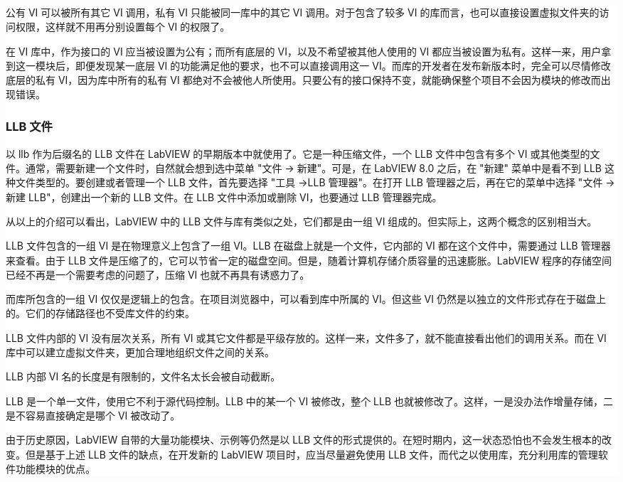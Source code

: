 公有 VI 可以被所有其它 VI 调用，私有 VI 只能被同一库中的其它 VI 调用。对于包含了较多 VI 的库而言，也可以直接设置虚拟文件夹的访问权限，这样就不用再分别设置每个 VI 的权限了。

在 VI 库中，作为接口的 VI 应当被设置为公有；而所有底层的 VI，以及不希望被其他人使用的 VI 都应当被设置为私有。这样一来，用户拿到这一模块后，即便发现某一底层 VI 的功能满足他的要求，也不可以直接调用这一 VI。而库的开发者在发布新版本时，完全可以尽情修改底层的私有 VI，因为库中所有的私有 VI 都绝对不会被他人所使用。只要公有的接口保持不变，就能确保整个项目不会因为模块的修改而出现错误。

### LLB 文件

以 llb 作为后缀名的 LLB 文件在 LabVIEW 的早期版本中就使用了。它是一种压缩文件，一个 LLB 文件中包含有多个 VI 或其他类型的文件。通常，需要新建一个文件时，自然就会想到选中菜单 "文件 -\> 新建"。可是，在 LabVIEW 8.0 之后，在 "新建" 菜单中是看不到 LLB 这种文件类型的。要创建或者管理一个 LLB 文件，首先要选择 "工具 -\>LLB 管理器"。在打开 LLB 管理器之后，再在它的菜单中选择 "文件 -\> 新建 LLB"，创建出一个新的 LLB 文件。在 LLB 文件中添加或删除 VI，也要通过 LLB 管理器完成。

从以上的介绍可以看出，LabVIEW 中的 LLB 文件与库有类似之处，它们都是由一组 VI 组成的。但实际上，这两个概念的区别相当大。

LLB 文件包含的一组 VI 是在物理意义上包含了一组 VI。LLB 在磁盘上就是一个文件，它内部的 VI 都在这个文件中，需要通过 LLB 管理器来查看。由于 LLB 文件是压缩了的，它可以节省一定的磁盘空间。但是，随着计算机存储介质容量的迅速膨胀。LabVIEW 程序的存储空间已经不再是一个需要考虑的问题了，压缩 VI 也就不再具有诱惑力了。

而库所包含的一组 VI 仅仅是逻辑上的包含。在项目浏览器中，可以看到库中所属的 VI。但这些 VI 仍然是以独立的文件形式存在于磁盘上的。它们的存储路径也不受库文件的约束。

LLB 文件内部的 VI 没有层次关系，所有 VI 或其它文件都是平级存放的。这样一来，文件多了，就不能直接看出他们的调用关系。而在 VI 库中可以建立虚拟文件夹，更加合理地组织文件之间的关系。

LLB 内部 VI 名的长度是有限制的，文件名太长会被自动截断。

LLB 是一个单一文件，使用它不利于源代码控制。LLB 中的某一个 VI 被修改，整个 LLB 也就被修改了。这样，一是没办法作增量存储，二是不容易直接确定是哪个 VI 被改动了。

由于历史原因，LabVIEW 自带的大量功能模块、示例等仍然是以 LLB 文件的形式提供的。在短时期内，这一状态恐怕也不会发生根本的改变。但是基于上述 LLB 文件的缺点，在开发新的 LabVIEW 项目时，应当尽量避免使用 LLB 文件，而代之以使用库，充分利用库的管理软件功能模块的优点。